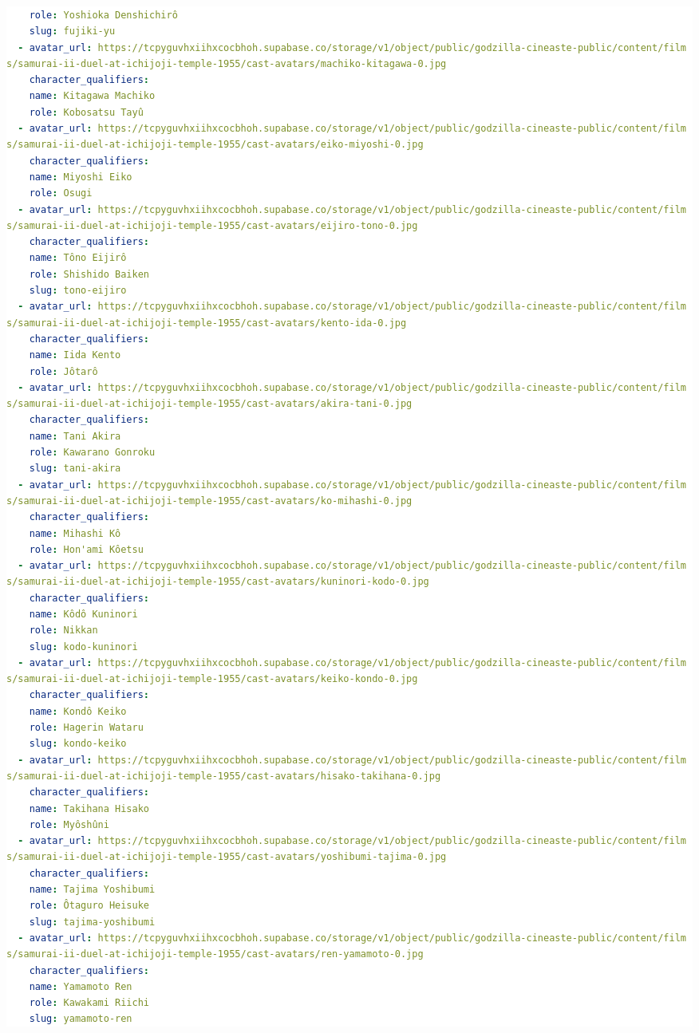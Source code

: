 ```yaml
    role: Yoshioka Denshichirô
    slug: fujiki-yu
  - avatar_url: https://tcpyguvhxiihxcocbhoh.supabase.co/storage/v1/object/public/godzilla-cineaste-public/content/films/samurai-ii-duel-at-ichijoji-temple-1955/cast-avatars/machiko-kitagawa-0.jpg
    character_qualifiers:
    name: Kitagawa Machiko
    role: Kobosatsu Tayû
  - avatar_url: https://tcpyguvhxiihxcocbhoh.supabase.co/storage/v1/object/public/godzilla-cineaste-public/content/films/samurai-ii-duel-at-ichijoji-temple-1955/cast-avatars/eiko-miyoshi-0.jpg
    character_qualifiers:
    name: Miyoshi Eiko
    role: Osugi
  - avatar_url: https://tcpyguvhxiihxcocbhoh.supabase.co/storage/v1/object/public/godzilla-cineaste-public/content/films/samurai-ii-duel-at-ichijoji-temple-1955/cast-avatars/eijiro-tono-0.jpg
    character_qualifiers:
    name: Tôno Eijirô
    role: Shishido Baiken
    slug: tono-eijiro
  - avatar_url: https://tcpyguvhxiihxcocbhoh.supabase.co/storage/v1/object/public/godzilla-cineaste-public/content/films/samurai-ii-duel-at-ichijoji-temple-1955/cast-avatars/kento-ida-0.jpg
    character_qualifiers:
    name: Iida Kento
    role: Jôtarô
  - avatar_url: https://tcpyguvhxiihxcocbhoh.supabase.co/storage/v1/object/public/godzilla-cineaste-public/content/films/samurai-ii-duel-at-ichijoji-temple-1955/cast-avatars/akira-tani-0.jpg
    character_qualifiers:
    name: Tani Akira
    role: Kawarano Gonroku
    slug: tani-akira
  - avatar_url: https://tcpyguvhxiihxcocbhoh.supabase.co/storage/v1/object/public/godzilla-cineaste-public/content/films/samurai-ii-duel-at-ichijoji-temple-1955/cast-avatars/ko-mihashi-0.jpg
    character_qualifiers:
    name: Mihashi Kô
    role: Hon'ami Kôetsu
  - avatar_url: https://tcpyguvhxiihxcocbhoh.supabase.co/storage/v1/object/public/godzilla-cineaste-public/content/films/samurai-ii-duel-at-ichijoji-temple-1955/cast-avatars/kuninori-kodo-0.jpg
    character_qualifiers:
    name: Kôdô Kuninori
    role: Nikkan
    slug: kodo-kuninori
  - avatar_url: https://tcpyguvhxiihxcocbhoh.supabase.co/storage/v1/object/public/godzilla-cineaste-public/content/films/samurai-ii-duel-at-ichijoji-temple-1955/cast-avatars/keiko-kondo-0.jpg
    character_qualifiers:
    name: Kondô Keiko
    role: Hagerin Wataru
    slug: kondo-keiko
  - avatar_url: https://tcpyguvhxiihxcocbhoh.supabase.co/storage/v1/object/public/godzilla-cineaste-public/content/films/samurai-ii-duel-at-ichijoji-temple-1955/cast-avatars/hisako-takihana-0.jpg
    character_qualifiers:
    name: Takihana Hisako
    role: Myôshûni
  - avatar_url: https://tcpyguvhxiihxcocbhoh.supabase.co/storage/v1/object/public/godzilla-cineaste-public/content/films/samurai-ii-duel-at-ichijoji-temple-1955/cast-avatars/yoshibumi-tajima-0.jpg
    character_qualifiers:
    name: Tajima Yoshibumi
    role: Ôtaguro Heisuke
    slug: tajima-yoshibumi
  - avatar_url: https://tcpyguvhxiihxcocbhoh.supabase.co/storage/v1/object/public/godzilla-cineaste-public/content/films/samurai-ii-duel-at-ichijoji-temple-1955/cast-avatars/ren-yamamoto-0.jpg
    character_qualifiers:
    name: Yamamoto Ren
    role: Kawakami Riichi
    slug: yamamoto-ren
```
